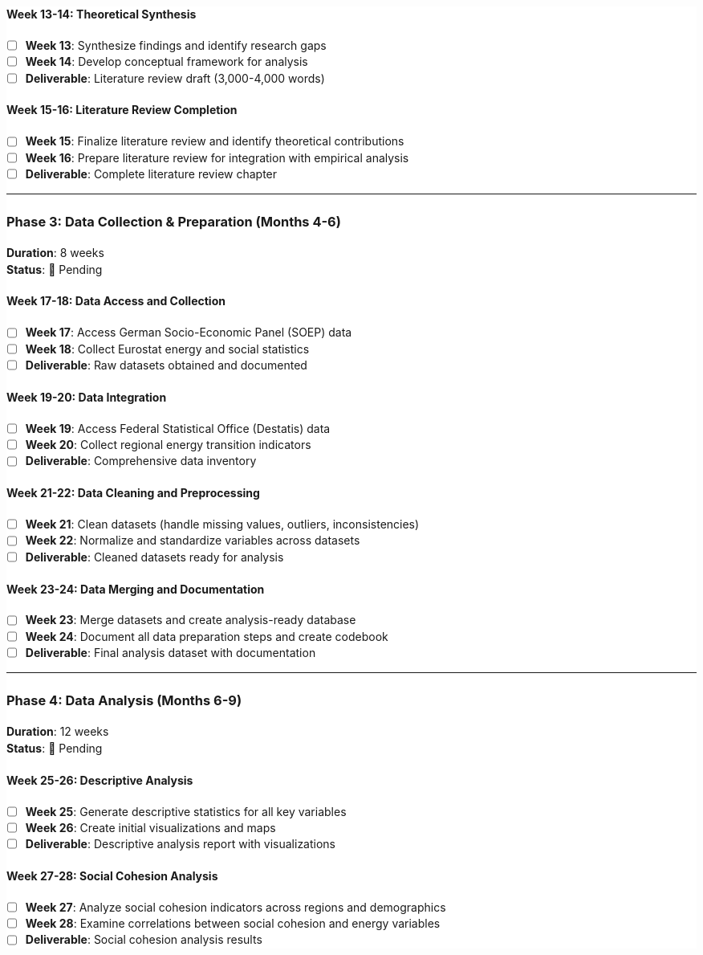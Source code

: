 #### Week 13-14: Theoretical Synthesis
- [ ] **Week 13**: Synthesize findings and identify research gaps
- [ ] **Week 14**: Develop conceptual framework for analysis
- [ ] **Deliverable**: Literature review draft (3,000-4,000 words)

#### Week 15-16: Literature Review Completion
- [ ] **Week 15**: Finalize literature review and identify theoretical contributions
- [ ] **Week 16**: Prepare literature review for integration with empirical analysis
- [ ] **Deliverable**: Complete literature review chapter

---

### Phase 3: Data Collection & Preparation (Months 4-6)
**Duration**: 8 weeks  
**Status**: 🔄 Pending

#### Week 17-18: Data Access and Collection
- [ ] **Week 17**: Access German Socio-Economic Panel (SOEP) data
- [ ] **Week 18**: Collect Eurostat energy and social statistics
- [ ] **Deliverable**: Raw datasets obtained and documented

#### Week 19-20: Data Integration
- [ ] **Week 19**: Access Federal Statistical Office (Destatis) data
- [ ] **Week 20**: Collect regional energy transition indicators
- [ ] **Deliverable**: Comprehensive data inventory

#### Week 21-22: Data Cleaning and Preprocessing
- [ ] **Week 21**: Clean datasets (handle missing values, outliers, inconsistencies)
- [ ] **Week 22**: Normalize and standardize variables across datasets
- [ ] **Deliverable**: Cleaned datasets ready for analysis

#### Week 23-24: Data Merging and Documentation
- [ ] **Week 23**: Merge datasets and create analysis-ready database
- [ ] **Week 24**: Document all data preparation steps and create codebook
- [ ] **Deliverable**: Final analysis dataset with documentation

---

### Phase 4: Data Analysis (Months 6-9)
**Duration**: 12 weeks  
**Status**: 🔄 Pending

#### Week 25-26: Descriptive Analysis
- [ ] **Week 25**: Generate descriptive statistics for all key variables
- [ ] **Week 26**: Create initial visualizations and maps
- [ ] **Deliverable**: Descriptive analysis report with visualizations

#### Week 27-28: Social Cohesion Analysis
- [ ] **Week 27**: Analyze social cohesion indicators across regions and demographics
- [ ] **Week 28**: Examine correlations between social cohesion and energy variables
- [ ] **Deliverable**: Social cohesion analysis results
